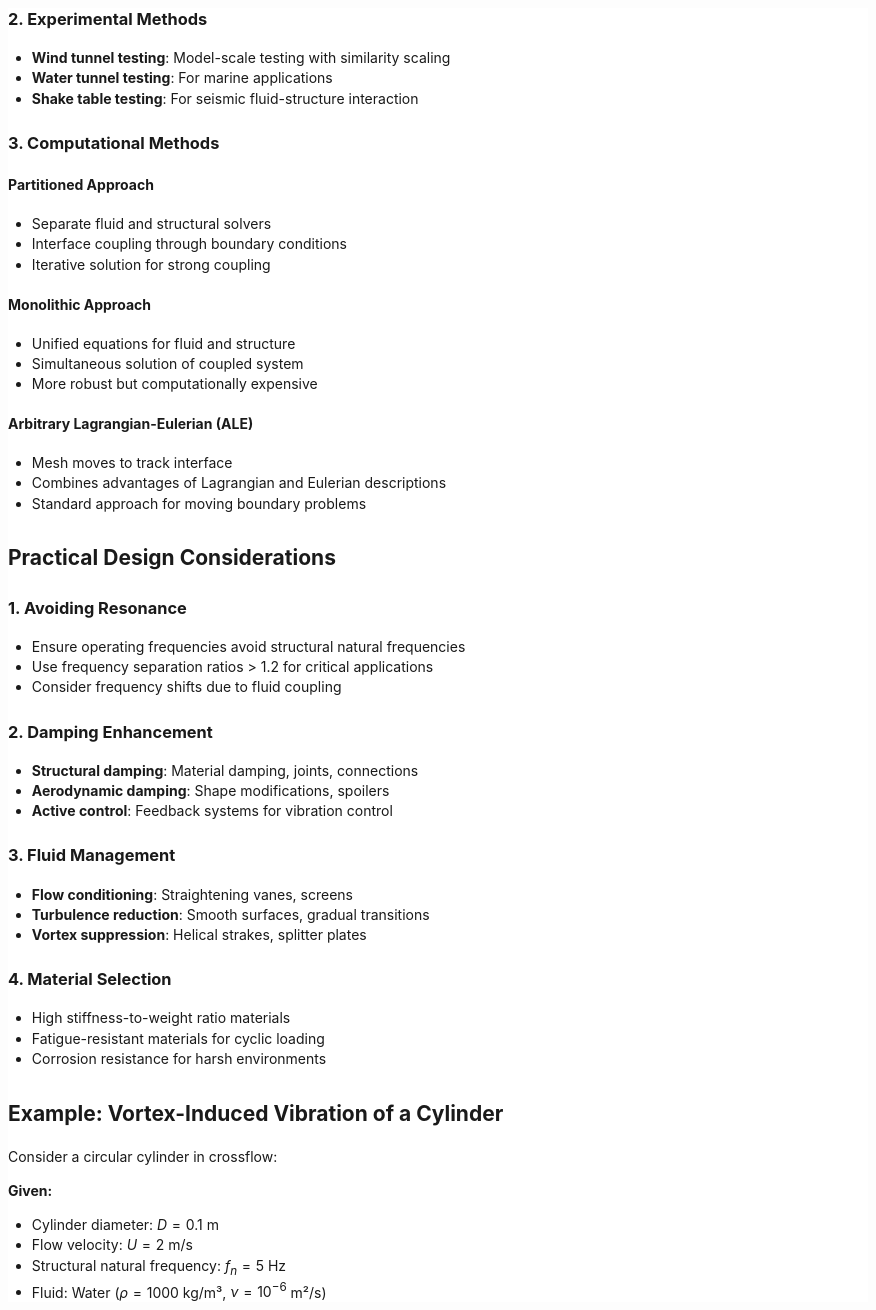 ### 2. Experimental Methods
- **Wind tunnel testing**: Model-scale testing with similarity scaling
- **Water tunnel testing**: For marine applications
- **Shake table testing**: For seismic fluid-structure interaction

### 3. Computational Methods

#### Partitioned Approach
- Separate fluid and structural solvers
- Interface coupling through boundary conditions
- Iterative solution for strong coupling

#### Monolithic Approach
- Unified equations for fluid and structure
- Simultaneous solution of coupled system
- More robust but computationally expensive

#### Arbitrary Lagrangian-Eulerian (ALE)
- Mesh moves to track interface
- Combines advantages of Lagrangian and Eulerian descriptions
- Standard approach for moving boundary problems

## Practical Design Considerations

### 1. Avoiding Resonance
- Ensure operating frequencies avoid structural natural frequencies
- Use frequency separation ratios > 1.2 for critical applications
- Consider frequency shifts due to fluid coupling

### 2. Damping Enhancement
- **Structural damping**: Material damping, joints, connections
- **Aerodynamic damping**: Shape modifications, spoilers
- **Active control**: Feedback systems for vibration control

### 3. Fluid Management
- **Flow conditioning**: Straightening vanes, screens
- **Turbulence reduction**: Smooth surfaces, gradual transitions
- **Vortex suppression**: Helical strakes, splitter plates

### 4. Material Selection
- High stiffness-to-weight ratio materials
- Fatigue-resistant materials for cyclic loading
- Corrosion resistance for harsh environments

## Example: Vortex-Induced Vibration of a Cylinder

Consider a circular cylinder in crossflow:

**Given:**
- Cylinder diameter: $D = 0.1$ m
- Flow velocity: $U = 2$ m/s
- Structural natural frequency: $f_n = 5$ Hz
- Fluid: Water ($\rho = 1000$ kg/m³, $\nu = 10^{-6}$ m²/s)
